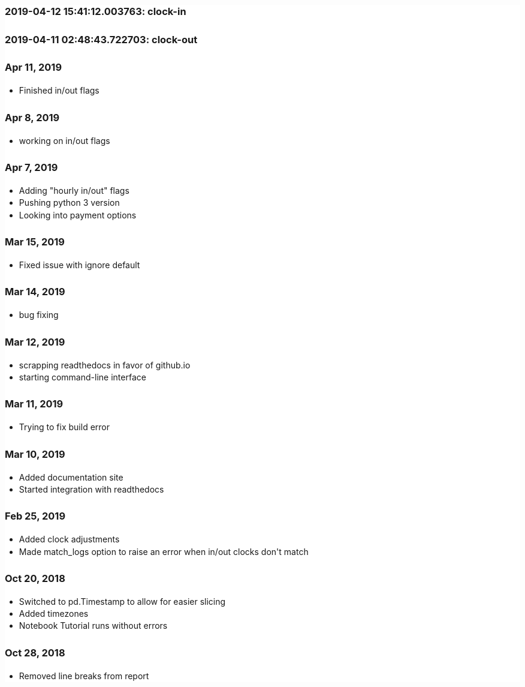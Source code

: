 ### 2019-04-12 15:41:12.003763: clock-in

### 2019-04-11 02:48:43.722703: clock-out
### Apr 11, 2019

* Finished in/out flags

### Apr 8, 2019

* working on in/out flags

### Apr 7, 2019

* Adding "hourly in/out" flags
* Pushing python 3 version
* Looking into payment options

### Mar 15, 2019

* Fixed issue with ignore default

### Mar 14, 2019

* bug fixing

### Mar 12, 2019

* scrapping readthedocs in favor of github.io
* starting command-line interface

### Mar 11, 2019

* Trying to fix build error


### Mar 10, 2019

* Added documentation site
* Started integration with readthedocs


### Feb 25, 2019

* Added clock adjustments
* Made match_logs option to raise an error when in/out clocks don't match


### Oct 20, 2018

* Switched to pd.Timestamp to allow for easier slicing
* Added timezones
* Notebook Tutorial runs without errors


### Oct 28, 2018

* Removed line breaks from report